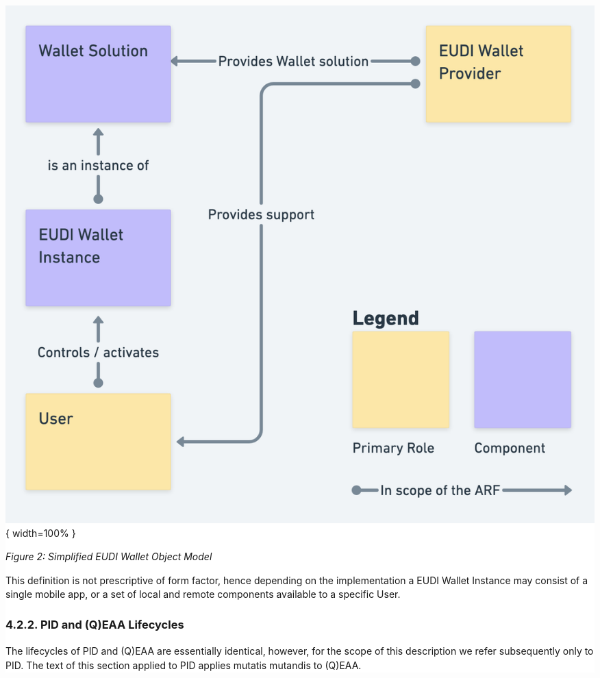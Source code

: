 ![Figure 2: Simplified EUDI Wallet Object Model](media/image2.png){ width=100% }


*Figure 2: Simplified EUDI Wallet Object Model*

This definition is not prescriptive of form factor, hence depending on
the implementation a EUDI Wallet Instance may consist of a single mobile
app, or a set of local and remote components available to a specific
User.

### 4.2.2. PID and (Q)EAA Lifecycles

The lifecycles of PID and (Q)EAA are essentially identical, however, for
the scope of this description we refer subsequently only to PID. The
text of this section applied to PID applies mutatis mutandis to (Q)EAA.
